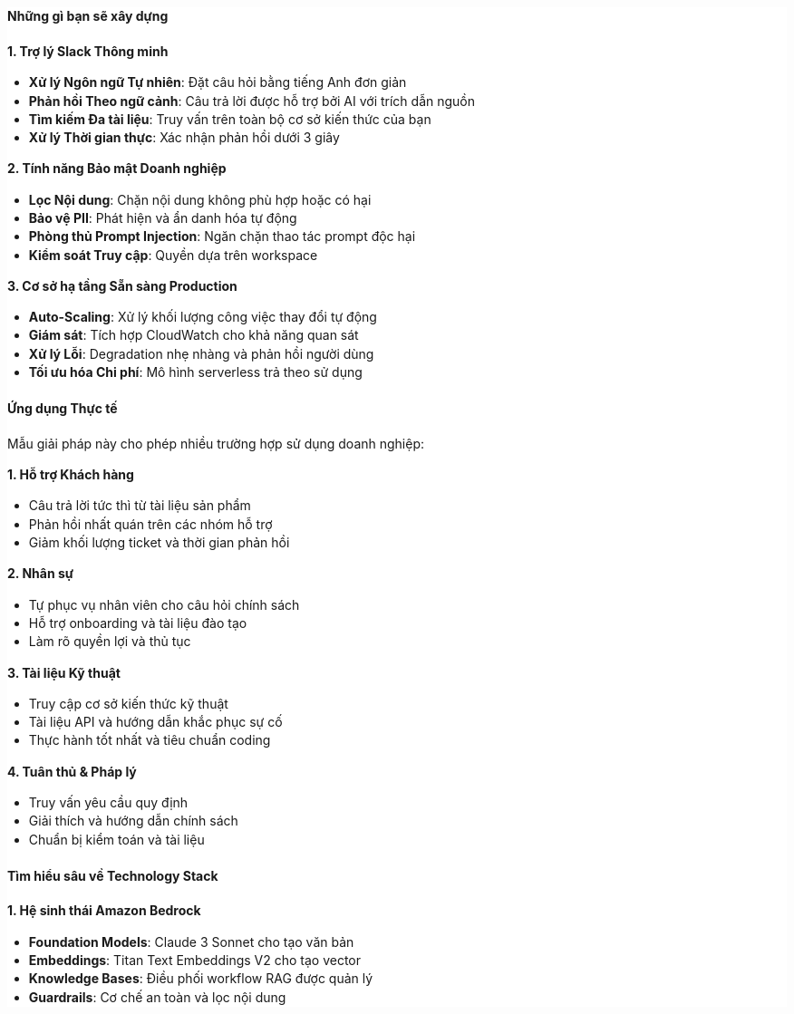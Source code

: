 #### Những gì bạn sẽ xây dựng

**1. Trợ lý Slack Thông minh**

- **Xử lý Ngôn ngữ Tự nhiên**: Đặt câu hỏi bằng tiếng Anh đơn giản
- **Phản hồi Theo ngữ cảnh**: Câu trả lời được hỗ trợ bởi AI với trích dẫn nguồn
- **Tìm kiếm Đa tài liệu**: Truy vấn trên toàn bộ cơ sở kiến thức của bạn
- **Xử lý Thời gian thực**: Xác nhận phản hồi dưới 3 giây

**2. Tính năng Bảo mật Doanh nghiệp**

- **Lọc Nội dung**: Chặn nội dung không phù hợp hoặc có hại
- **Bảo vệ PII**: Phát hiện và ẩn danh hóa tự động
- **Phòng thủ Prompt Injection**: Ngăn chặn thao tác prompt độc hại
- **Kiểm soát Truy cập**: Quyền dựa trên workspace

**3. Cơ sở hạ tầng Sẵn sàng Production**

- **Auto-Scaling**: Xử lý khối lượng công việc thay đổi tự động
- **Giám sát**: Tích hợp CloudWatch cho khả năng quan sát
- **Xử lý Lỗi**: Degradation nhẹ nhàng và phản hồi người dùng
- **Tối ưu hóa Chi phí**: Mô hình serverless trả theo sử dụng

#### Ứng dụng Thực tế

Mẫu giải pháp này cho phép nhiều trường hợp sử dụng doanh nghiệp:

**1. Hỗ trợ Khách hàng**

- Câu trả lời tức thì từ tài liệu sản phẩm
- Phản hồi nhất quán trên các nhóm hỗ trợ
- Giảm khối lượng ticket và thời gian phản hồi

**2. Nhân sự**

- Tự phục vụ nhân viên cho câu hỏi chính sách
- Hỗ trợ onboarding và tài liệu đào tạo
- Làm rõ quyền lợi và thủ tục

**3. Tài liệu Kỹ thuật**

- Truy cập cơ sở kiến thức kỹ thuật
- Tài liệu API và hướng dẫn khắc phục sự cố
- Thực hành tốt nhất và tiêu chuẩn coding

**4. Tuân thủ & Pháp lý**

- Truy vấn yêu cầu quy định
- Giải thích và hướng dẫn chính sách
- Chuẩn bị kiểm toán và tài liệu

#### Tìm hiểu sâu về Technology Stack

**1. Hệ sinh thái Amazon Bedrock**

- **Foundation Models**: Claude 3 Sonnet cho tạo văn bản
- **Embeddings**: Titan Text Embeddings V2 cho tạo vector
- **Knowledge Bases**: Điều phối workflow RAG được quản lý
- **Guardrails**: Cơ chế an toàn và lọc nội dung
